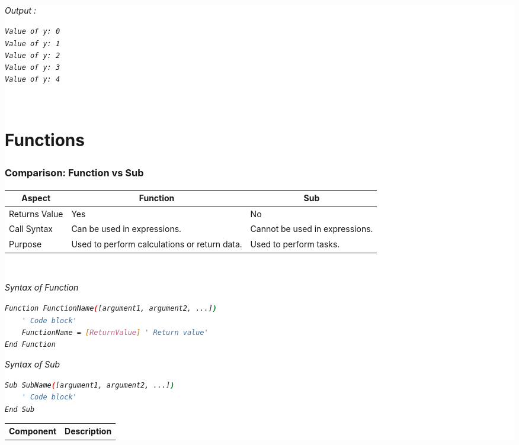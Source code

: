 <i> Output : 
```bash 
Value of y: 0
Value of y: 1
Value of y: 2
Value of y: 3
Value of y: 4

```
</i><br>
 
<h1 id="Function">Functions</h1>

 <h3>Comparison: Function vs Sub</h3>
    <table>
        <thead>
            <tr>
                <th>Aspect</th>
                <th>Function</th>
                <th>Sub</th>
            </tr>
        </thead>
        <tbody>
            <tr>
                <td>Returns Value</td>
                <td>Yes</td>
                <td>No</td>
            </tr>
            <tr>
                <td>Call Syntax</td>
                <td>Can be used in expressions.</td>
                <td>Cannot be used in expressions.</td>
            </tr>
            <tr>
                <td>Purpose</td>
                <td>Used to perform calculations or return data.</td>
                <td>Used to perform tasks.</td>
            </tr>
        </tbody>
    </table>

<br>

<i> Syntax of Function
```bash
Function FunctionName([argument1, argument2, ...])
    ' Code block'
    FunctionName = [ReturnValue] ' Return value'
End Function

```
Syntax of Sub
```bash
Sub SubName([argument1, argument2, ...])
    ' Code block'
End Sub
```
</i>
  <table>
        <thead>
            <tr>
                <th>Component</th>
                <th>Description</th>
            </tr>
        </thead>
        <tbody>
            <tr>